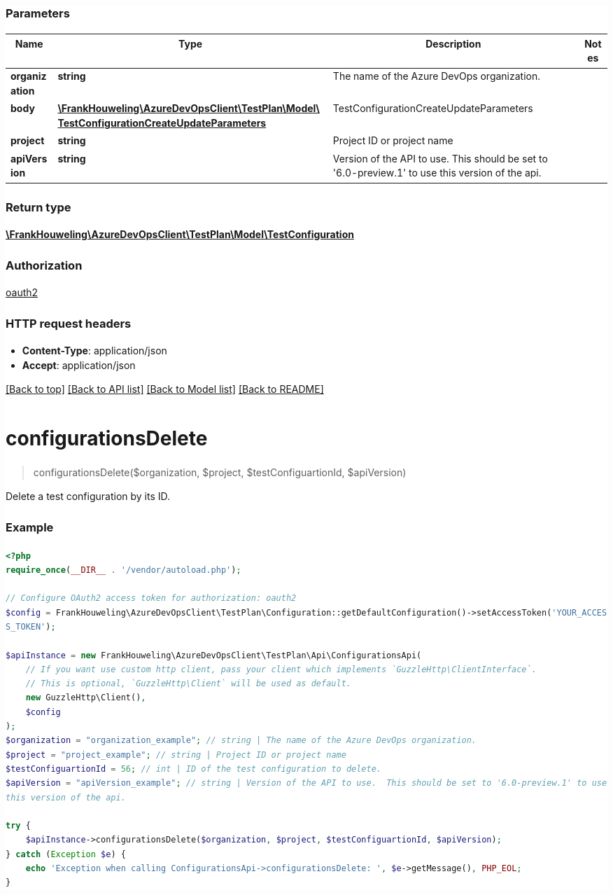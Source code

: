 ### Parameters

Name | Type | Description  | Notes
------------- | ------------- | ------------- | -------------
 **organization** | **string**| The name of the Azure DevOps organization. |
 **body** | [**\FrankHouweling\AzureDevOpsClient\TestPlan\Model\TestConfigurationCreateUpdateParameters**](../Model/TestConfigurationCreateUpdateParameters.md)| TestConfigurationCreateUpdateParameters |
 **project** | **string**| Project ID or project name |
 **apiVersion** | **string**| Version of the API to use.  This should be set to &#39;6.0-preview.1&#39; to use this version of the api. |

### Return type

[**\FrankHouweling\AzureDevOpsClient\TestPlan\Model\TestConfiguration**](../Model/TestConfiguration.md)

### Authorization

[oauth2](../../README.md#oauth2)

### HTTP request headers

 - **Content-Type**: application/json
 - **Accept**: application/json

[[Back to top]](#) [[Back to API list]](../../README.md#documentation-for-api-endpoints) [[Back to Model list]](../../README.md#documentation-for-models) [[Back to README]](../../README.md)

# **configurationsDelete**
> configurationsDelete($organization, $project, $testConfiguartionId, $apiVersion)



Delete a test configuration by its ID.

### Example
```php
<?php
require_once(__DIR__ . '/vendor/autoload.php');

// Configure OAuth2 access token for authorization: oauth2
$config = FrankHouweling\AzureDevOpsClient\TestPlan\Configuration::getDefaultConfiguration()->setAccessToken('YOUR_ACCESS_TOKEN');

$apiInstance = new FrankHouweling\AzureDevOpsClient\TestPlan\Api\ConfigurationsApi(
    // If you want use custom http client, pass your client which implements `GuzzleHttp\ClientInterface`.
    // This is optional, `GuzzleHttp\Client` will be used as default.
    new GuzzleHttp\Client(),
    $config
);
$organization = "organization_example"; // string | The name of the Azure DevOps organization.
$project = "project_example"; // string | Project ID or project name
$testConfiguartionId = 56; // int | ID of the test configuration to delete.
$apiVersion = "apiVersion_example"; // string | Version of the API to use.  This should be set to '6.0-preview.1' to use this version of the api.

try {
    $apiInstance->configurationsDelete($organization, $project, $testConfiguartionId, $apiVersion);
} catch (Exception $e) {
    echo 'Exception when calling ConfigurationsApi->configurationsDelete: ', $e->getMessage(), PHP_EOL;
}
```